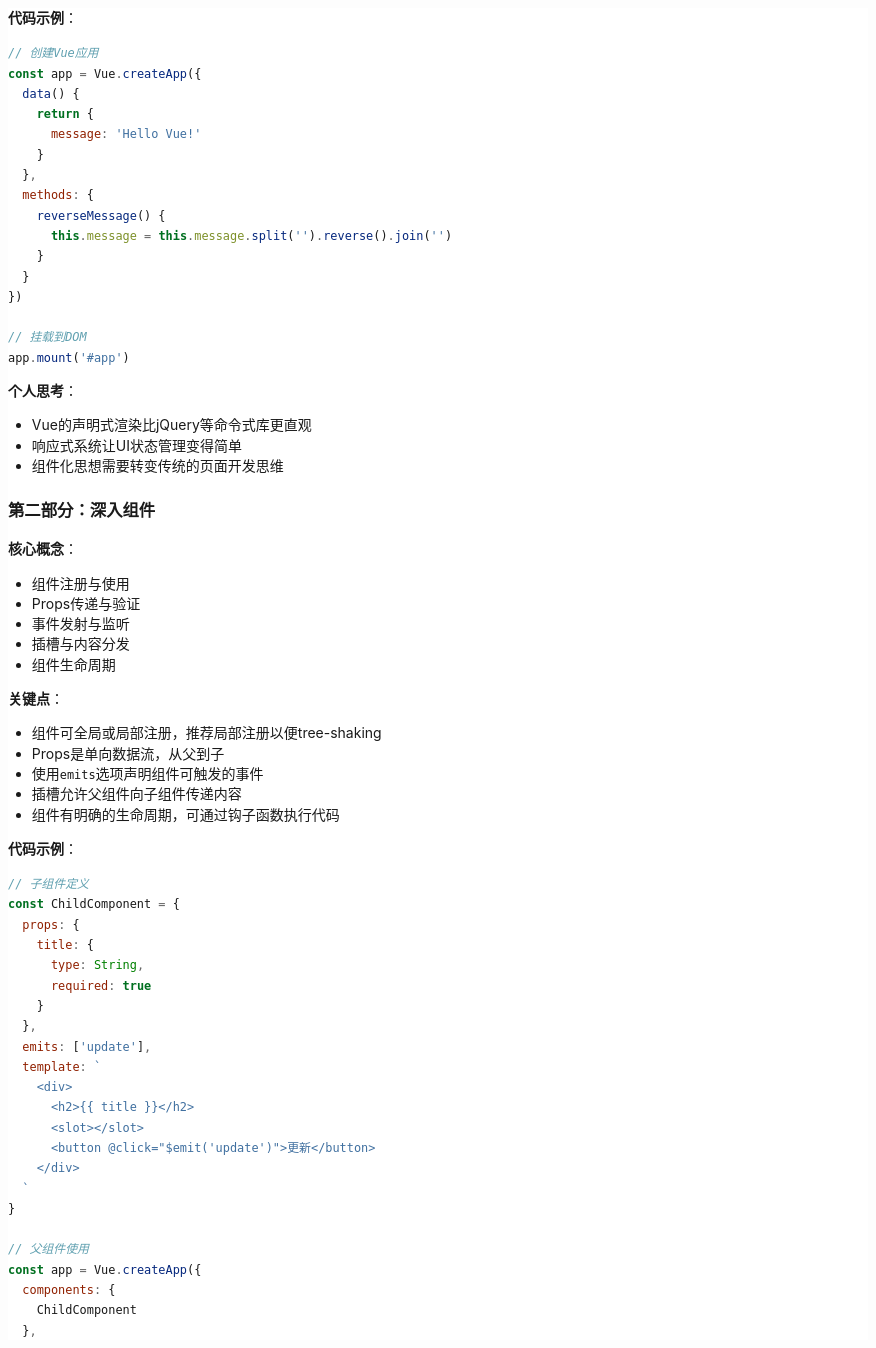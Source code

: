 **代码示例**：
```javascript
// 创建Vue应用
const app = Vue.createApp({
  data() {
    return {
      message: 'Hello Vue!'
    }
  },
  methods: {
    reverseMessage() {
      this.message = this.message.split('').reverse().join('')
    }
  }
})

// 挂载到DOM
app.mount('#app')
```

**个人思考**：
- Vue的声明式渲染比jQuery等命令式库更直观
- 响应式系统让UI状态管理变得简单
- 组件化思想需要转变传统的页面开发思维

### 第二部分：深入组件

**核心概念**：
- 组件注册与使用
- Props传递与验证
- 事件发射与监听
- 插槽与内容分发
- 组件生命周期

**关键点**：
- 组件可全局或局部注册，推荐局部注册以便tree-shaking
- Props是单向数据流，从父到子
- 使用`emits`选项声明组件可触发的事件
- 插槽允许父组件向子组件传递内容
- 组件有明确的生命周期，可通过钩子函数执行代码

**代码示例**：
```javascript
// 子组件定义
const ChildComponent = {
  props: {
    title: {
      type: String,
      required: true
    }
  },
  emits: ['update'],
  template: `
    <div>
      <h2>{{ title }}</h2>
      <slot></slot>
      <button @click="$emit('update')">更新</button>
    </div>
  `
}

// 父组件使用
const app = Vue.createApp({
  components: {
    ChildComponent
  },
```